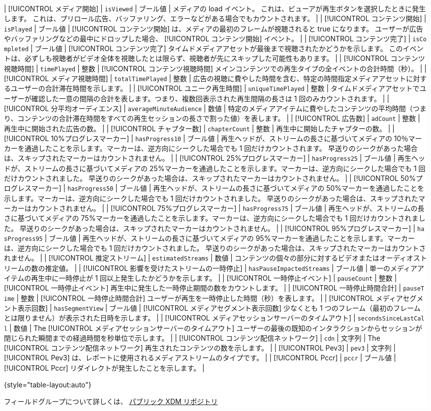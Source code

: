 | [!UICONTROL メディア開始] | `isViewed` | ブール値 | メディアの load イベント。 これは、ビューアが再生ボタンを選択したときに発生します。 これは、プリロール広告、バッファリング、エラーなどがある場合でもカウントされます。 |
| [!UICONTROL コンテンツ開始] | `isPlayed` | ブール値 | [!UICONTROL コンテンツ開始] は、メディアの最初のフレームが視聴されると true になります。 ユーザーが広告やバッファリングなどの最中にドロップした場合、 [!UICONTROL コンテンツ開始] イベント。 |
| [!UICONTROL コンテンツ完了] | `isCompleted` | ブール値 | [!UICONTROL コンテンツ完了] タイムドメディアアセットが最後まで視聴されたかどうかを示します。 このイベントは、必ずしも視聴者がビデオ全体を視聴したとは限らず、視聴者が先にスキップした可能性もあります。 |
| [!UICONTROL コンテンツ視聴時間] | `timePlayed` | 整数 | [!UICONTROL コンテンツ視聴時間] メインコンテンツでの再生タイプの全イベントの合計時間（秒）。 |
| [!UICONTROL メディア視聴時間] | `totalTimePlayed` | 整数 | 広告の視聴に費やした時間を含む、特定の時間指定メディアアセットに対するユーザーの合計滞在時間を示します。 |
| [!UICONTROL ユニーク再生時間] | `uniqueTimePlayed` | 整数 | タイムドメディアアセットでユーザーが確認した一意の間隔の合計を表します。つまり、複数回表示された再生間隔の長さは 1 回のみカウントされます。 |
| [!UICONTROL 分平均オーディエンス] | `averageMinuteAudience` | 数値 | 特定のメディアアイテムに費やしたコンテンツの平均時間（つまり、コンテンツの合計滞在時間をすべての再生セッションの長さで割った値）を表します。 |
| [!UICONTROL 広告数] | `adCount` | 整数 | 再生中に開始された広告の数。 |
| [!UICONTROL チャプター数] | `chapterCount` | 整数 | 再生中に開始したチャプターの数。 |
| [!UICONTROL 10%プログレスマーカー] | `hasProgress10` | ブール値 | 再生ヘッドが、ストリームの長さに基づいてメディアの 10％マーカーを通過したことを示します。マーカーは、逆方向にシークした場合でも 1 回だけカウントされます。 早送りのシークがあった場合は、スキップされたマーカーはカウントされません。  |
| [!UICONTROL 25%プログレスマーカー] | `hasProgress25` | ブール値 | 再生ヘッドが、ストリームの長さに基づいてメディアの 25%マーカーを通過したことを示します。マーカーは、逆方向にシークした場合でも 1 回だけカウントされました。 早送りのシークがあった場合は、スキップされたマーカーはカウントされません。  |
| [!UICONTROL 50%プログレスマーカー] | `hasProgress50` | ブール値 | 再生ヘッドが、ストリームの長さに基づいてメディアの 50%マーカーを通過したことを示します。マーカーは、逆方向にシークした場合でも 1 回だけカウントされました。 早送りのシークがあった場合は、スキップされたマーカーはカウントされません。  |
| [!UICONTROL 75%プログレスマーカー] | `hasProgress75` | ブール値 | 再生ヘッドが、ストリームの長さに基づいてメディアの 75%マーカーを通過したことを示します。マーカーは、逆方向にシークした場合でも 1 回だけカウントされました。 早送りのシークがあった場合は、スキップされたマーカーはカウントされません。  |
| [!UICONTROL 95%プログレスマーカー] | `hasProgress95` | ブール値 | 再生ヘッドが、ストリームの長さに基づいてメディアの 95%マーカーを通過したことを示します。マーカーは、逆方向にシークした場合でも 1 回だけカウントされました。 早送りのシークがあった場合は、スキップされたマーカーはカウントされません。  |
| [!UICONTROL 推定ストリーム] | `estimatedStreams` | 数値 | コンテンツの個々の部分に対するビデオまたはオーディオストリームの数の推定値。 |
| [!UICONTROL 影響を受けたストリームの一時停止] | `hasPauseImpactedStreams` | ブール値 | 単一のメディアアイテムの再生中に一時停止が 1 回以上発生したかどうかを示します。 |
| [!UICONTROL 一時停止イベント] | `pauseCount` | 整数 | [!UICONTROL 一時停止イベント] 再生中に発生した一時停止期間の数をカウントします。 |
| [!UICONTROL 一時停止時間合計] | `pauseTime` | 整数 | [!UICONTROL 一時停止時間合計] ユーザーが再生を一時停止した時間（秒）を表します。 |
| [!UICONTROL メディアセグメント表示回数] | `hasSegmentView` | ブール値 | [!UICONTROL メディアセグメント表示回数] 少なくとも 1 つのフレーム（最初のフレームとは限りません）が表示された日時を示します。 |
| [!UICONTROL メディアセッションサーバーのタイムアウト] | `secondsSinceLastCall` | 数値 | The [!UICONTROL メディアセッションサーバーのタイムアウト] ユーザーの最後の既知のインタラクションからセッションが閉じられた瞬間までの経過時間を秒単位で示します。 |
| [!UICONTROL コンテンツ配信ネットワーク] | `cdn` | 文字列 | The [!UICONTROL コンテンツ配信ネットワーク] 再生されたコンテンツの数を示します。 |
| [!UICONTROL Pev3] | `pev3` | 文字列 | [!UICONTROL Pev3] は、レポートに使用されるメディアストリームのタイプです。 |
| [!UICONTROL Pccr] | `pccr` | ブール値 | [!UICONTROL Pccr] リダイレクトが発生したことを示します。 |

{style="table-layout:auto"}

フィールドグループについて詳しくは、 [パブリック XDM リポジトリ](https://github.com/adobe/xdm/blob/master/components/datatypes/sessiondetails.schema.json)
